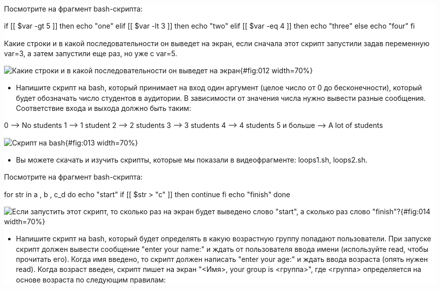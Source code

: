 Посмотрите на фрагмент bash-скрипта:

if [[ $var -gt 5 ]]
then
  echo "one" 
elif [[ $var -lt 3 ]]
then
  echo "two"
elif [[ $var -eq 4 ]]
then
  echo "three"
else
  echo "four"
fi

Какие строки и в какой последовательности он выведет на экран, если сначала этот скрипт запустили задав переменную var=3, а затем запустили еще раз, но уже с var=5.

![Какие строки и в какой последовательности он выведет на экран](image/12.png){#fig:012 width=70%} 

- Напишите скрипт на bash, который принимает на вход один аргумент (целое число от 0 до бесконечности), который будет обозначать число студентов в аудитории. В зависимости от значения числа нужно вывести разные сообщения. 
Соответствие входа и выхода должно быть таким:

0 -->  No students
1 -->  1 student
2 -->  2 students
3 -->  3 students
4 -->  4 students
5 и больше --> A lot of students

![Скрипт на bash](image/13.png){#fig:013 width=70%} 

- Вы можете скачать и изучить скрипты, которые мы показали в видеофрагменте: loops1.sh, loops2.sh.

Посмотрите на фрагмент bash-скрипта:

for str in a , b , c_d
do
  echo "start" 
  if [[ $str > "c" ]]
  then
    continue
  fi
  echo "finish"
done

![Если запустить этот скрипт, то сколько раз на экран будет выведено слово "start", а сколько раз слово "finish"?](image/14.png){#fig:014 width=70%} 

- Напишите скрипт на bash, который будет определять в какую возрастную группу попадают пользователи. При запуске скрипт должен вывести сообщение "enter your name:" и ждать от пользователя ввода имени (используйте read, чтобы прочитать его). Когда имя введено, то скрипт должен написать "enter your age:" и ждать ввода возраста (опять нужен read). Когда возраст введен, скрипт пишет на экран "<Имя>, your group is <группа>", где <группа> определяется на основе возраста по следующим правилам:
